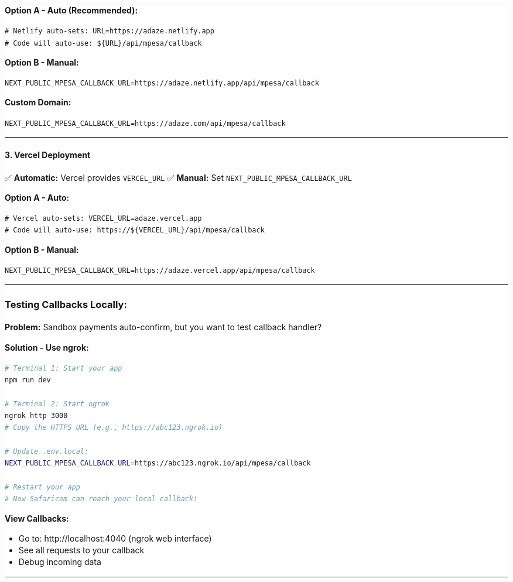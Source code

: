 **Option A - Auto (Recommended):**
```env
# Netlify auto-sets: URL=https://adaze.netlify.app
# Code will auto-use: ${URL}/api/mpesa/callback
```

**Option B - Manual:**
```env
NEXT_PUBLIC_MPESA_CALLBACK_URL=https://adaze.netlify.app/api/mpesa/callback
```

**Custom Domain:**
```env
NEXT_PUBLIC_MPESA_CALLBACK_URL=https://adaze.com/api/mpesa/callback
```

---

#### **3. Vercel Deployment**
✅ **Automatic:** Vercel provides `VERCEL_URL`
✅ **Manual:** Set `NEXT_PUBLIC_MPESA_CALLBACK_URL`

**Option A - Auto:**
```env
# Vercel auto-sets: VERCEL_URL=adaze.vercel.app
# Code will auto-use: https://${VERCEL_URL}/api/mpesa/callback
```

**Option B - Manual:**
```env
NEXT_PUBLIC_MPESA_CALLBACK_URL=https://adaze.vercel.app/api/mpesa/callback
```

---

### **Testing Callbacks Locally:**

**Problem:** Sandbox payments auto-confirm, but you want to test callback handler?

**Solution - Use ngrok:**

```bash
# Terminal 1: Start your app
npm run dev

# Terminal 2: Start ngrok
ngrok http 3000
# Copy the HTTPS URL (e.g., https://abc123.ngrok.io)

# Update .env.local:
NEXT_PUBLIC_MPESA_CALLBACK_URL=https://abc123.ngrok.io/api/mpesa/callback

# Restart your app
# Now Safaricom can reach your local callback!
```

**View Callbacks:**
- Go to: http://localhost:4040 (ngrok web interface)
- See all requests to your callback
- Debug incoming data

---